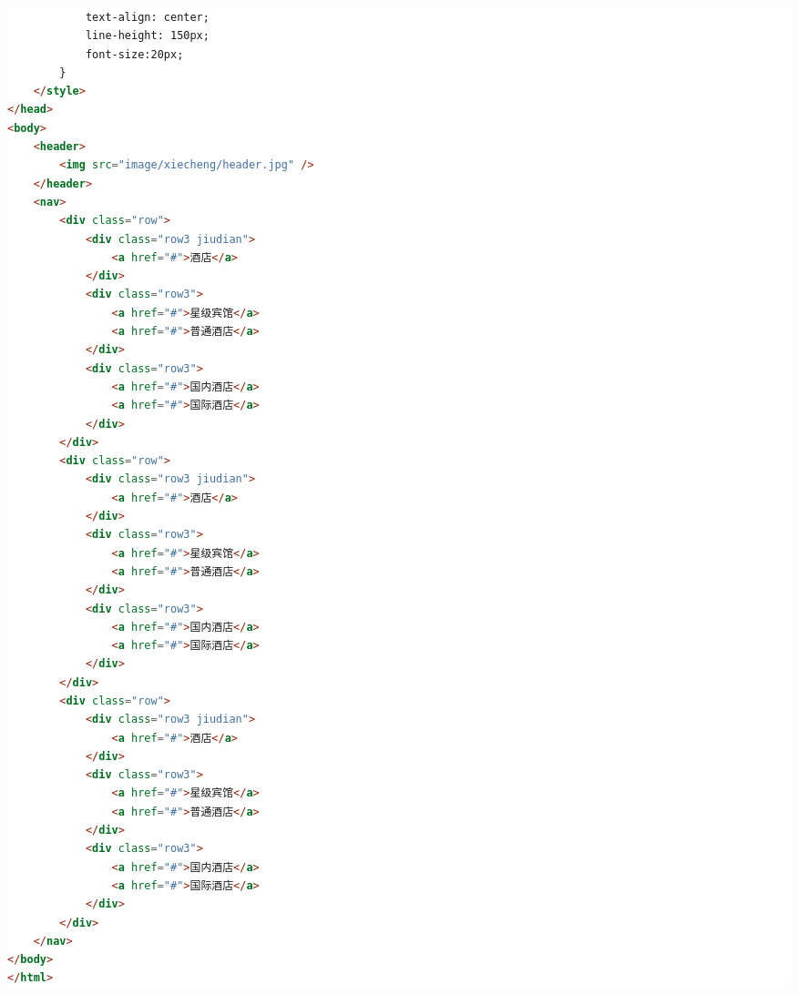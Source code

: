 ```html
			text-align: center;
			line-height: 150px;
			font-size:20px;
		}
	</style>
</head>
<body>
	<header>
		<img src="image/xiecheng/header.jpg" />
	</header>
	<nav>
		<div class="row">
			<div class="row3 jiudian">
				<a href="#">酒店</a>
			</div>
			<div class="row3">
				<a href="#">星级宾馆</a>
				<a href="#">普通酒店</a>
			</div>
			<div class="row3">
				<a href="#">国内酒店</a>
				<a href="#">国际酒店</a>
			</div>
		</div>
		<div class="row">
			<div class="row3 jiudian">
				<a href="#">酒店</a>
			</div>
			<div class="row3">
				<a href="#">星级宾馆</a>
				<a href="#">普通酒店</a>
			</div>
			<div class="row3">
				<a href="#">国内酒店</a>
				<a href="#">国际酒店</a>
			</div>
		</div>
		<div class="row">
			<div class="row3 jiudian">
				<a href="#">酒店</a>
			</div>
			<div class="row3">
				<a href="#">星级宾馆</a>
				<a href="#">普通酒店</a>
			</div>
			<div class="row3">
				<a href="#">国内酒店</a>
				<a href="#">国际酒店</a>
			</div>
		</div>
	</nav>
</body>
</html>
```
